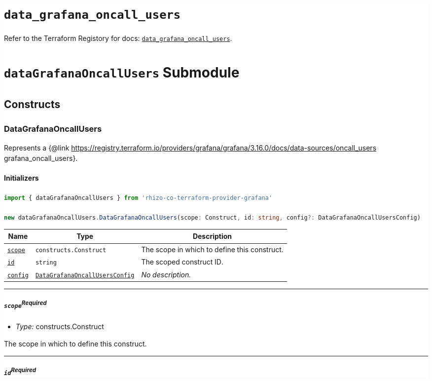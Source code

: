 # `data_grafana_oncall_users`

Refer to the Terraform Registory for docs: [`data_grafana_oncall_users`](https://registry.terraform.io/providers/grafana/grafana/3.16.0/docs/data-sources/oncall_users).

# `dataGrafanaOncallUsers` Submodule <a name="`dataGrafanaOncallUsers` Submodule" id="rhizo-co-terraform-provider-grafana.dataGrafanaOncallUsers"></a>

## Constructs <a name="Constructs" id="Constructs"></a>

### DataGrafanaOncallUsers <a name="DataGrafanaOncallUsers" id="rhizo-co-terraform-provider-grafana.dataGrafanaOncallUsers.DataGrafanaOncallUsers"></a>

Represents a {@link https://registry.terraform.io/providers/grafana/grafana/3.16.0/docs/data-sources/oncall_users grafana_oncall_users}.

#### Initializers <a name="Initializers" id="rhizo-co-terraform-provider-grafana.dataGrafanaOncallUsers.DataGrafanaOncallUsers.Initializer"></a>

```typescript
import { dataGrafanaOncallUsers } from 'rhizo-co-terraform-provider-grafana'

new dataGrafanaOncallUsers.DataGrafanaOncallUsers(scope: Construct, id: string, config?: DataGrafanaOncallUsersConfig)
```

| **Name** | **Type** | **Description** |
| --- | --- | --- |
| <code><a href="#rhizo-co-terraform-provider-grafana.dataGrafanaOncallUsers.DataGrafanaOncallUsers.Initializer.parameter.scope">scope</a></code> | <code>constructs.Construct</code> | The scope in which to define this construct. |
| <code><a href="#rhizo-co-terraform-provider-grafana.dataGrafanaOncallUsers.DataGrafanaOncallUsers.Initializer.parameter.id">id</a></code> | <code>string</code> | The scoped construct ID. |
| <code><a href="#rhizo-co-terraform-provider-grafana.dataGrafanaOncallUsers.DataGrafanaOncallUsers.Initializer.parameter.config">config</a></code> | <code><a href="#rhizo-co-terraform-provider-grafana.dataGrafanaOncallUsers.DataGrafanaOncallUsersConfig">DataGrafanaOncallUsersConfig</a></code> | *No description.* |

---

##### `scope`<sup>Required</sup> <a name="scope" id="rhizo-co-terraform-provider-grafana.dataGrafanaOncallUsers.DataGrafanaOncallUsers.Initializer.parameter.scope"></a>

- *Type:* constructs.Construct

The scope in which to define this construct.

---

##### `id`<sup>Required</sup> <a name="id" id="rhizo-co-terraform-provider-grafana.dataGrafanaOncallUsers.DataGrafanaOncallUsers.Initializer.parameter.id"></a>

